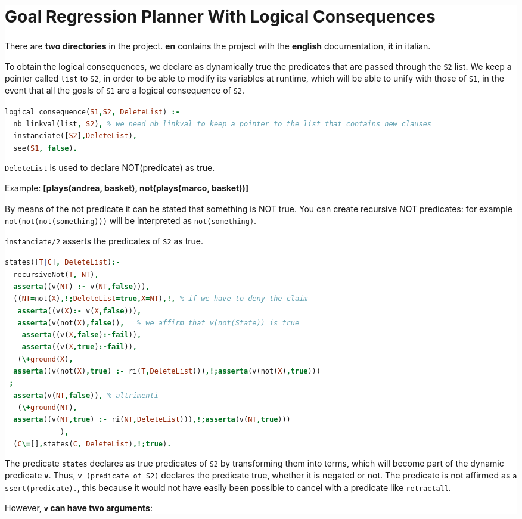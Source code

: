 # Goal Regression Planner With Logical Consequences

There are **two directories** in the project. **en** contains the project with the **english** documentation, **it** in italian.

To obtain the logical consequences, we declare as dynamically true the predicates that are passed through the `S2` list.
We keep a pointer called `list` to `S2`, in order to be able to modify its variables at runtime, which will be able to unify with those of `S1`, in the event that all the goals of `S1` are a logical consequence of `S2`.

```PROLOG
logical_consequence(S1,S2, DeleteList) :-
  nb_linkval(list, S2), % we need nb_linkval to keep a pointer to the list that contains new clauses
  instanciate([S2],DeleteList),
  see(S1, false).
```

`DeleteList` is used to declare NOT(predicate) as true. 

Example:  **[plays(andrea, basket), not(plays(marco, basket))]**

By means of the not predicate it can be stated that something is NOT true. You can create recursive NOT predicates: for example `not(not(not(something)))` will be interpreted as `not(something)`.

`instanciate/2` asserts the predicates of `S2` as true.

```prolog
states([T|C], DeleteList):-
  recursiveNot(T, NT),
  asserta((v(NT) :- v(NT,false))),
  ((NT=not(X),!;DeleteList=true,X=NT),!, % if we have to deny the claim
   asserta((v(X):- v(X,false))),
   asserta(v(not(X),false)),   % we affirm that v(not(State)) is true
    asserta((v(X,false):-fail)),
    asserta((v(X,true):-fail)),
   (\+ground(X),
  asserta((v(not(X),true) :- ri(T,DeleteList))),!;asserta(v(not(X),true)))
 ;
  asserta(v(NT,false)), % altrimenti
   (\+ground(NT),
  asserta((v(NT,true) :- ri(NT,DeleteList))),!;asserta(v(NT,true)))
             ),
  (C\=[],states(C, DeleteList),!;true).
```

The predicate `states` declares as true predicates of `S2` by transforming them into terms, which will become part of the dynamic predicate **`v`**.
Thus, `v (predicate of S2)` declares the predicate true, whether it is negated or not.
The predicate is not affirmed as `assert(predicate).`, this because it would not have easily been possible to cancel with a predicate like `retractall`.

However, **`v` can have two arguments**:
